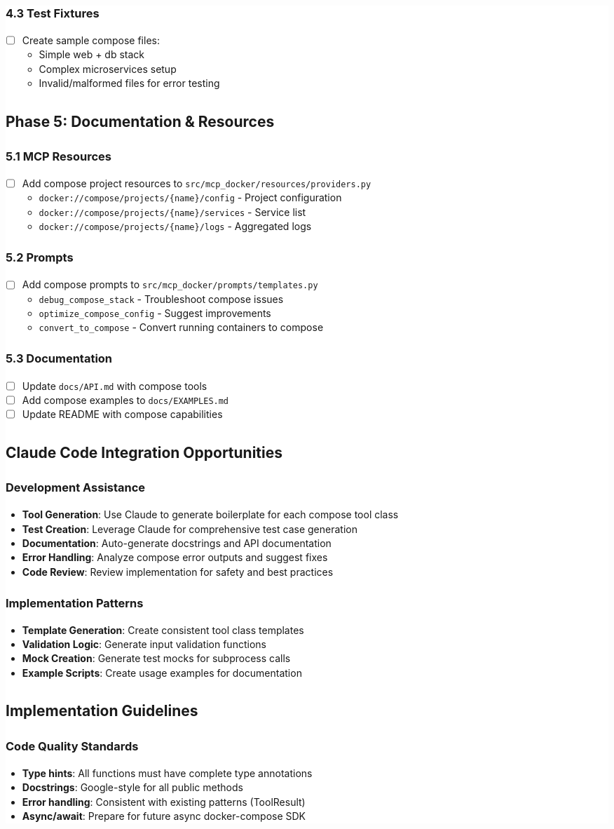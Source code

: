 ### 4.3 Test Fixtures
- [ ] Create sample compose files:
  - Simple web + db stack
  - Complex microservices setup
  - Invalid/malformed files for error testing

## Phase 5: Documentation & Resources

### 5.1 MCP Resources
- [ ] Add compose project resources to `src/mcp_docker/resources/providers.py`
  - `docker://compose/projects/{name}/config` - Project configuration
  - `docker://compose/projects/{name}/services` - Service list
  - `docker://compose/projects/{name}/logs` - Aggregated logs

### 5.2 Prompts
- [ ] Add compose prompts to `src/mcp_docker/prompts/templates.py`
  - `debug_compose_stack` - Troubleshoot compose issues
  - `optimize_compose_config` - Suggest improvements
  - `convert_to_compose` - Convert running containers to compose

### 5.3 Documentation
- [ ] Update `docs/API.md` with compose tools
- [ ] Add compose examples to `docs/EXAMPLES.md`
- [ ] Update README with compose capabilities

## Claude Code Integration Opportunities

### Development Assistance
- **Tool Generation**: Use Claude to generate boilerplate for each compose tool class
- **Test Creation**: Leverage Claude for comprehensive test case generation
- **Documentation**: Auto-generate docstrings and API documentation
- **Error Handling**: Analyze compose error outputs and suggest fixes
- **Code Review**: Review implementation for safety and best practices

### Implementation Patterns
- **Template Generation**: Create consistent tool class templates
- **Validation Logic**: Generate input validation functions
- **Mock Creation**: Generate test mocks for subprocess calls
- **Example Scripts**: Create usage examples for documentation

## Implementation Guidelines

### Code Quality Standards
- **Type hints**: All functions must have complete type annotations
- **Docstrings**: Google-style for all public methods
- **Error handling**: Consistent with existing patterns (ToolResult)
- **Async/await**: Prepare for future async docker-compose SDK
